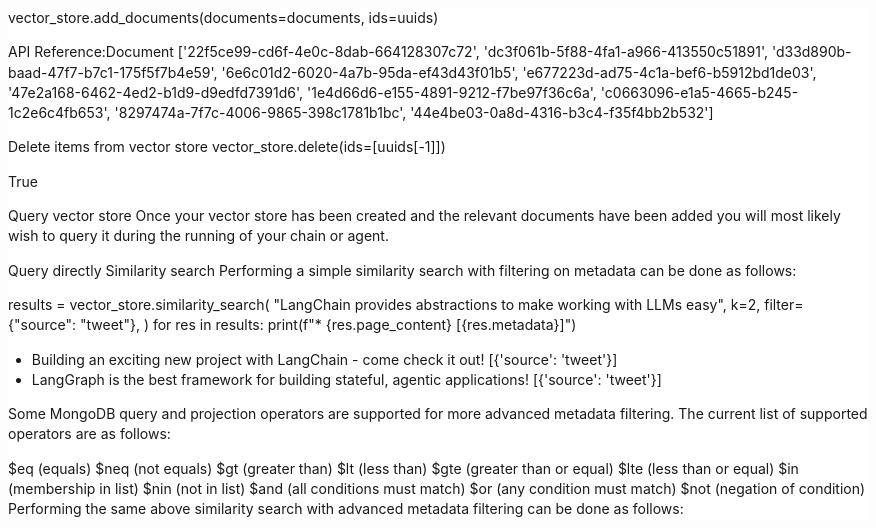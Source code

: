 vector_store.add_documents(documents=documents, ids=uuids)

API Reference:Document
['22f5ce99-cd6f-4e0c-8dab-664128307c72',
 'dc3f061b-5f88-4fa1-a966-413550c51891',
 'd33d890b-baad-47f7-b7c1-175f5f7b4e59',
 '6e6c01d2-6020-4a7b-95da-ef43d43f01b5',
 'e677223d-ad75-4c1a-bef6-b5912bd1de03',
 '47e2a168-6462-4ed2-b1d9-d9edfd7391d6',
 '1e4d66d6-e155-4891-9212-f7be97f36c6a',
 'c0663096-e1a5-4665-b245-1c2e6c4fb653',
 '8297474a-7f7c-4006-9865-398c1781b1bc',
 '44e4be03-0a8d-4316-b3c4-f35f4bb2b532']

Delete items from vector store
vector_store.delete(ids=[uuids[-1]])

True


Query vector store
Once your vector store has been created and the relevant documents have been added you will most likely wish to query it during the running of your chain or agent.

Query directly
Similarity search
Performing a simple similarity search with filtering on metadata can be done as follows:

results = vector_store.similarity_search(
    "LangChain provides abstractions to make working with LLMs easy",
    k=2,
    filter={"source": "tweet"},
)
for res in results:
    print(f"* {res.page_content} [{res.metadata}]")

* Building an exciting new project with LangChain - come check it out! [{'source': 'tweet'}]
* LangGraph is the best framework for building stateful, agentic applications! [{'source': 'tweet'}]

Some MongoDB query and projection operators are supported for more advanced metadata filtering. The current list of supported operators are as follows:

$eq (equals)
$neq (not equals)
$gt (greater than)
$lt (less than)
$gte (greater than or equal)
$lte (less than or equal)
$in (membership in list)
$nin (not in list)
$and (all conditions must match)
$or (any condition must match)
$not (negation of condition)
Performing the same above similarity search with advanced metadata filtering can be done as follows:

